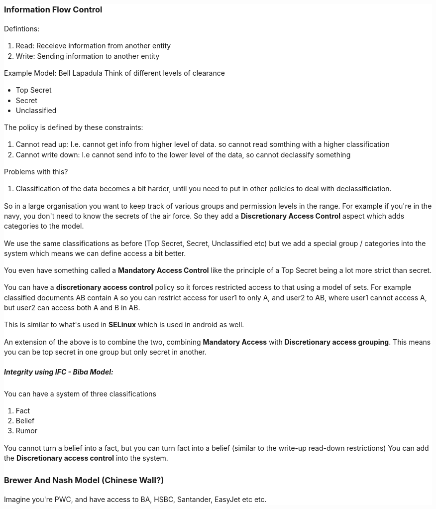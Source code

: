 ### Information Flow Control
Defintions:
1. Read: Receieve information from another entity
2. Write: Sending information to another entity

Example Model: Bell Lapadula
Think of different levels of clearance
- Top Secret
- Secret
- Unclassified

The policy is defined by these constraints:
1. Cannot read up:  I.e. cannot get info from higher level of data. so cannot read somthing with a higher classification
2. Cannot write down: I.e cannot send info to the lower level of the data, so cannot declassify something

Problems with this?
1. Classification of the data becomes a bit harder, until you need to put in other policies to deal with declassificiation.

So in a large organisation you want to keep track of various groups and permission levels in the range. For example if you're in the navy, you don't need to know the secrets of the air force.
So they add a **Discretionary Access Control** aspect which adds categories to the model.

We use the same classifications as before (Top Secret, Secret, Unclassified etc) but we add a special group / categories into the system which means we can define access a bit better.

You even have something called a **Mandatory Access Control** like the principle of a Top Secret being a lot more strict than secret.

You can have a **discretionary access control** policy so it forces restricted access to that using a model of sets. For example classified documents AB contain A
so you can restrict access for user1 to only A, and user2 to AB, where user1 cannot access A, but user2 can access both A and B in AB.

This is similar to what's used in **SELinux** which is used in android as well.

An extension of the above is to combine the two, combining **Mandatory Access** with **Discretionary access grouping**. This means you can be top secret in one group but only secret in another.


##### Integrity using IFC - Biba Model:

You can have a system of three classifications
1. Fact
2. Belief
3. Rumor

You cannot turn a belief into a fact, but you can turn fact into a belief (similar to the write-up read-down restrictions)
You can add the **Discretionary access control** into the system.

### Brewer And Nash Model (Chinese Wall?)

Imagine you're PWC, and have access to BA, HSBC, Santander, EasyJet etc etc.
